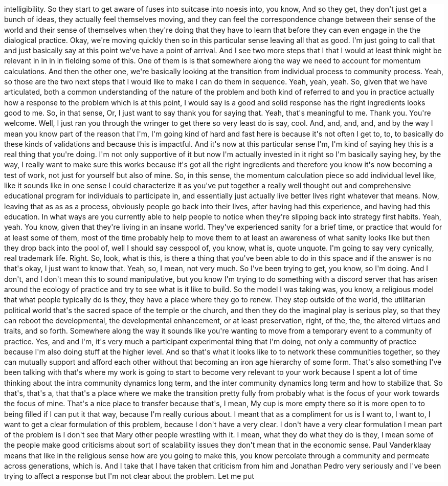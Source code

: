 intelligibility. So they start to get aware of fuses into suitcase into noesis into, you know, And so they get, they don't just get a bunch of ideas, they actually feel themselves moving, and they can feel the correspondence change between their sense of the world and their sense of themselves when they're doing that they have to learn that before they can even engage in the the dialogical practice. Okay, we're moving quickly then so in this particular sense leaving all that as good. I'm just going to call that and just basically say at this point we've have a point of arrival. And I see two more steps that I that I would at least think might be relevant in in in in fielding some of this. One of them is is that somewhere along the way we need to account for momentum calculations. And then the other one, we're basically looking at the transition from individual process to community process. Yeah, so those are the two next steps that I would like to make I can do them in sequence. Yeah, yeah, yeah. So, given that we have articulated, both a common understanding of the nature of the problem and both kind of referred to and you in practice actually how a response to the problem which is at this point, I would say is a good and solid response has the right ingredients looks good to me. So, in that sense, Or, I just want to say thank you for saying that. Yeah, that's meaningful to me. Thank you. You're welcome. Well, I just ran you through the wringer to get there so very least do is say, cool. And, and, and, and, and by the way I mean you know part of the reason that I'm, I'm going kind of hard and fast here is because it's not often I get to, to, to basically do these kinds of validations and because this is impactful. And it's now at this particular sense I'm, I'm kind of saying hey this is a real thing that you're doing. I'm not only supportive of it but now I'm actually invested in it right so I'm basically saying hey, by the way, I really want to make sure this works because it's got all the right ingredients and therefore you know it's now becoming a test of work, not just for yourself but also of mine. So, in this sense, the momentum calculation piece so add individual level like, like it sounds like in one sense I could characterize it as you've put together a really well thought out and comprehensive educational program for individuals to participate in, and essentially just actually live better lives right whatever that means. Now, leaving that as as as a process, obviously people go back into their lives, after having had this experience, and having had this education. In what ways are you currently able to help people to notice when they're slipping back into strategy first habits. Yeah, yeah. You know, given that they're living in an insane world. They've experienced sanity for a brief time, or practice that would for at least some of them, most of the time probably help to move them to at least an awareness of what sanity looks like but then they drop back into the pool of, well I should say cesspool of, you know, what is, quote unquote. I'm going to say very cynically, real trademark life. Right. So, look, what is this, is there a thing that you've been able to do in this space and if the answer is no that's okay, I just want to know that. Yeah, so, I mean, not very much. So I've been trying to get, you know, so I'm doing. And I don't, and I don't mean this to sound manipulative, but you know I'm trying to do something with a discord server that has arisen around the ecology of practice and try to see what is it like to build. So the model I was taking was, you know, a religious model that what people typically do is they, they have a place where they go to renew. They step outside of the world, the utilitarian political world that's the sacred space of the temple or the church, and then they do the imaginal play is serious play, so that they can reboot the developmental, the developmental enhancement, or at least preservation, right, of the, the, the altered virtues and traits, and so forth. Somewhere along the way it sounds like you're wanting to move from a temporary event to a community of practice. Yes, and and I'm, it's very much a participant experimental thing that I'm doing, not only a community of practice because I'm also doing stuff at the higher level. And so that's what it looks like to to network these communities together, so they can mutually support and afford each other without that becoming an iron age hierarchy of some form. That's also something I've been talking with that's where my work is going to start to become very relevant to your work because I spent a lot of time thinking about the intra community dynamics long term, and the inter community dynamics long term and how to stabilize that. So that's, that's a, that that's a place where we make the transition pretty fully from probably what is the focus of your work towards the focus of mine. That's a nice place to transfer because that's, I mean, My cup is more empty there so it is more open to to being filled if I can put it that way, because I'm really curious about. I meant that as a compliment for us is I want to, I want to, I want to get a clear formulation of this problem, because I don't have a very clear. I don't have a very clear formulation I mean part of the problem is I don't see that Mary other people wrestling with it. I mean, what they do what they do is they, I mean some of the people make good criticisms about sort of scalability issues they don't mean that in the economic sense. Paul Vanderklaay means that like in the religious sense how are you going to make this, you know percolate through a community and permeate across generations, which is. And I take that I have taken that criticism from him and Jonathan Pedro very seriously and I've been trying to affect a response but I'm not clear about the problem. Let me put